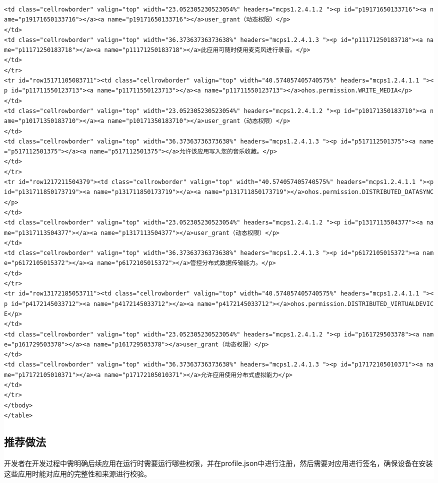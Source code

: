     <td class="cellrowborder" valign="top" width="23.052305230523054%" headers="mcps1.2.4.1.2 "><p id="p19171650133716"><a name="p19171650133716"></a><a name="p19171650133716"></a>user_grant（动态权限）</p>
    </td>
    <td class="cellrowborder" valign="top" width="36.37363736373638%" headers="mcps1.2.4.1.3 "><p id="p11171250183718"><a name="p11171250183718"></a><a name="p11171250183718"></a>此应用可随时使用麦克风进行录音。</p>
    </td>
    </tr>
    <tr id="row15171105083711"><td class="cellrowborder" valign="top" width="40.574057405740575%" headers="mcps1.2.4.1.1 "><p id="p11711550123713"><a name="p11711550123713"></a><a name="p11711550123713"></a>ohos.permission.WRITE_MEDIA</p>
    </td>
    <td class="cellrowborder" valign="top" width="23.052305230523054%" headers="mcps1.2.4.1.2 "><p id="p10171350183710"><a name="p10171350183710"></a><a name="p10171350183710"></a>user_grant（动态权限）</p>
    </td>
    <td class="cellrowborder" valign="top" width="36.37363736373638%" headers="mcps1.2.4.1.3 "><p id="p517112501375"><a name="p517112501375"></a><a name="p517112501375"></a>允许该应用写入您的音乐收藏。</p>
    </td>
    </tr>
    <tr id="row1217211504379"><td class="cellrowborder" valign="top" width="40.574057405740575%" headers="mcps1.2.4.1.1 "><p id="p131711850173719"><a name="p131711850173719"></a><a name="p131711850173719"></a>ohos.permission.DISTRIBUTED_DATASYNC</p>
    </td>
    <td class="cellrowborder" valign="top" width="23.052305230523054%" headers="mcps1.2.4.1.2 "><p id="p1317113504377"><a name="p1317113504377"></a><a name="p1317113504377"></a>user_grant（动态权限）</p>
    </td>
    <td class="cellrowborder" valign="top" width="36.37363736373638%" headers="mcps1.2.4.1.3 "><p id="p6172105015372"><a name="p6172105015372"></a><a name="p6172105015372"></a>管控分布式数据传输能力。</p>
    </td>
    </tr>
    <tr id="row13172185053711"><td class="cellrowborder" valign="top" width="40.574057405740575%" headers="mcps1.2.4.1.1 "><p id="p4172145033712"><a name="p4172145033712"></a><a name="p4172145033712"></a>ohos.permission.DISTRIBUTED_VIRTUALDEVICE</p>
    </td>
    <td class="cellrowborder" valign="top" width="23.052305230523054%" headers="mcps1.2.4.1.2 "><p id="p161729503378"><a name="p161729503378"></a><a name="p161729503378"></a>user_grant（动态权限）</p>
    </td>
    <td class="cellrowborder" valign="top" width="36.37363736373638%" headers="mcps1.2.4.1.3 "><p id="p17172105010371"><a name="p17172105010371"></a><a name="p17172105010371"></a>允许应用使用分布式虚拟能力</p>
    </td>
    </tr>
    </tbody>
    </table>


## 推荐做法<a name="section1641420155381"></a>

开发者在开发过程中需明确后续应用在运行时需要运行哪些权限，并在profile.json中进行注册，然后需要对应用进行签名，确保设备在安装这些应用时能对应用的完整性和来源进行校验。

